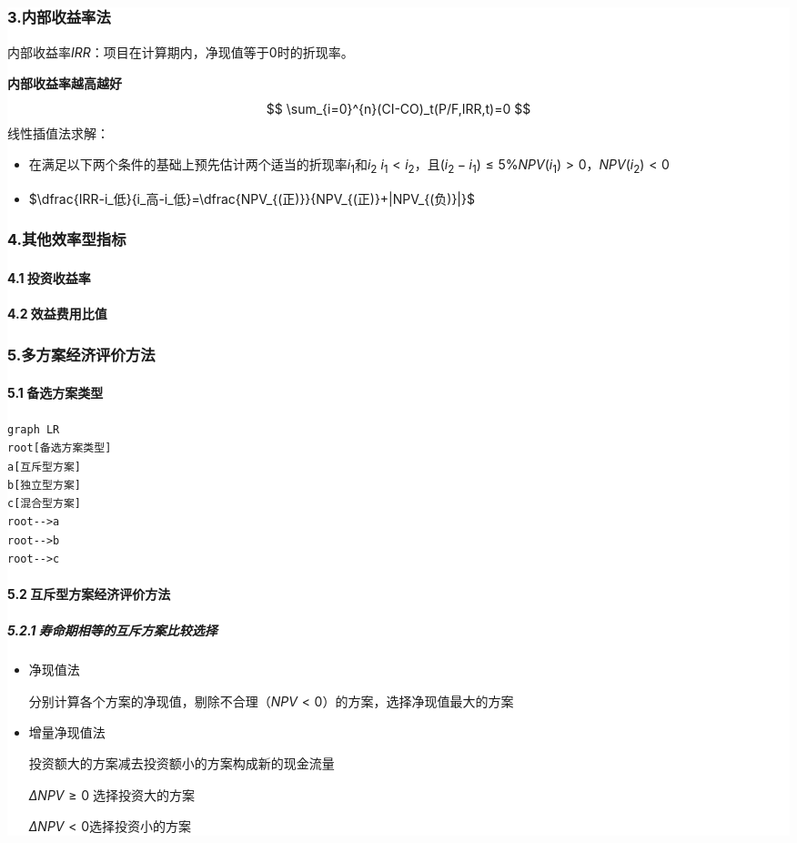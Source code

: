 ### 3.内部收益率法

内部收益率$IRR$​：项目在计算期内，净现值等于0时的折现率。

**内部收益率越高越好**
$$
\sum_{i=0}^{n}(CI-CO)_t(P/F,IRR,t)=0
$$
线性插值法求解：

- 在满足以下两个条件的基础上预先估计两个适当的折现率$i_1$​和$i_2$​
  $i_1<i_2$​，且$(i_2-i_1)\le5\%$​
  $NPV(i_1)>0$​，$NPV(i_2)<0$​
  
- $\dfrac{IRR-i_低}{i_高-i_低}=\dfrac{NPV_{(正)}}{NPV_{(正)}+|NPV_{(负)}|}$​
  
### 4.其他效率型指标

#### 4.1 投资收益率

#### 4.2 效益费用比值

### 5.多方案经济评价方法

#### 5.1 备选方案类型

```mermaid
graph LR 
root[备选方案类型]
a[互斥型方案]
b[独立型方案]
c[混合型方案]
root-->a
root-->b
root-->c
```

#### 5.2 互斥型方案经济评价方法

##### 5.2.1 寿命期相等的互斥方案比较选择

- 净现值法

  分别计算各个方案的净现值，剔除不合理（$NPV<0$）的方案，选择净现值最大的方案

- 增量净现值法

  投资额大的方案减去投资额小的方案构成新的现金流量

  $\Delta NPV\ge 0$        选择投资大的方案

  $\Delta NPV< 0$​​        选择投资小的方案
